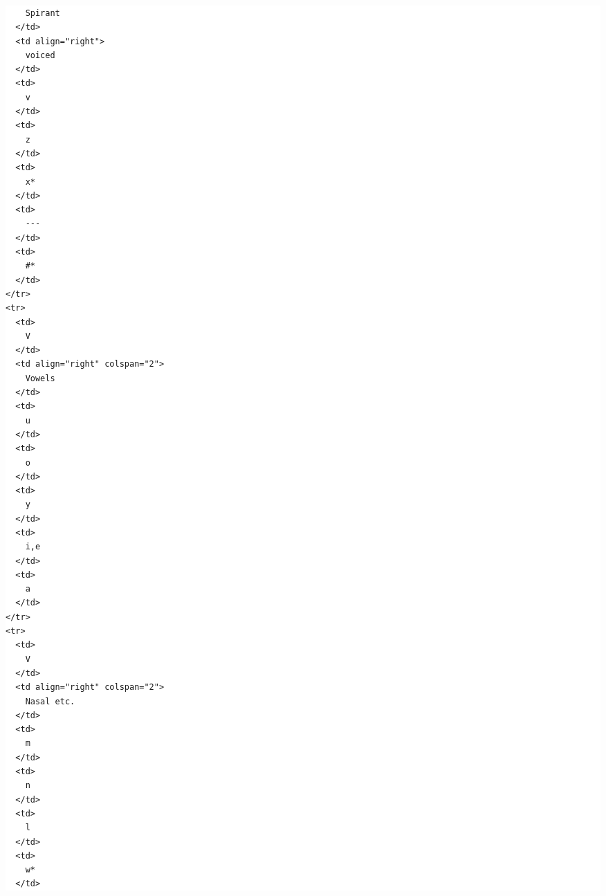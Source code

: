         Spirant
      </td>
      <td align="right">
        voiced
      </td>
      <td>
        v
      </td>
      <td>
        z
      </td>
      <td>
        x*
      </td>
      <td>
        ---
      </td>
      <td>
        #*
      </td>
    </tr>
    <tr>
      <td>
        V
      </td>
      <td align="right" colspan="2">
        Vowels
      </td>
      <td>
        u
      </td>
      <td>
        o
      </td>
      <td>
        y
      </td>
      <td>
        i,e
      </td>
      <td>
        a
      </td>
    </tr>
    <tr>
      <td>
        V
      </td>
      <td align="right" colspan="2">
        Nasal etc.
      </td>
      <td>
        m
      </td>
      <td>
        n
      </td>
      <td>
        l
      </td>
      <td>
        w*
      </td>